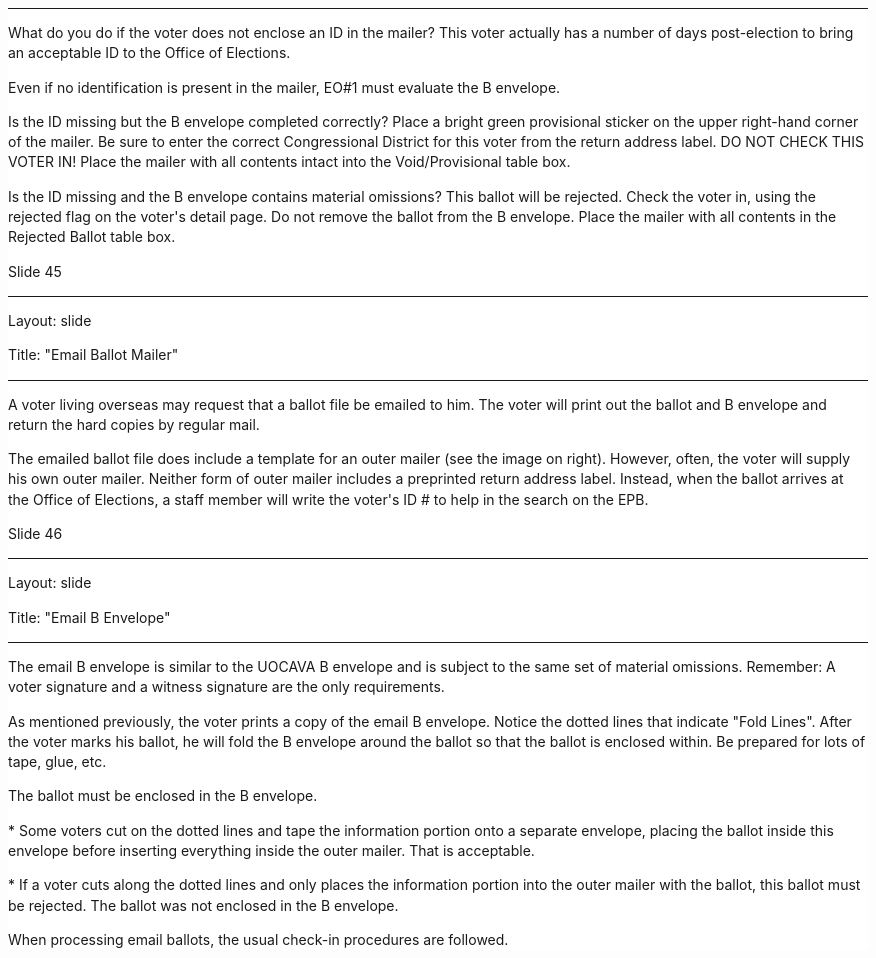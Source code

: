 - - -

What do you do if the voter does not enclose an ID in the mailer? This voter actually has a number of days post-election to bring an acceptable ID to the Office of Elections.

Even if no identification is present in the mailer, EO#1 must evaluate the B envelope.

Is the ID missing but the B envelope completed correctly? Place a bright green provisional sticker on the upper right-hand corner of the mailer. Be sure to enter the correct Congressional District for this voter from the return address label. DO NOT CHECK THIS VOTER IN! Place the mailer with all contents intact into the Void/Provisional table box.

Is the ID missing and the B envelope contains material omissions? This ballot will be rejected. Check the voter in, using the rejected flag on the voter&#39;s detail page. Do not remove the ballot from the B envelope. Place the mailer with all contents in the Rejected Ballot table box.

Slide 45

- - -

Layout: slide

Title: &quot;Email Ballot Mailer&quot;

- - -

A voter living overseas may request that a ballot file be emailed to him. The voter will print out the ballot and B envelope and return the hard copies by regular mail.

The emailed ballot file does include a template for an outer mailer (see the image on right). However, often, the voter will supply his own outer mailer. Neither form of outer mailer includes a preprinted return address label. Instead, when the ballot arrives at the Office of Elections, a staff member will write the voter&#39;s ID # to help in the search on the EPB.

Slide 46

- - -

Layout: slide

Title: &quot;Email B Envelope&quot;

- - -

The email B envelope is similar to the UOCAVA B envelope and is subject to the same set of material omissions. Remember: A voter signature and a witness signature are the only requirements.

As mentioned previously, the voter prints a copy of the email B envelope. Notice the dotted lines that indicate &quot;Fold Lines&quot;. After the voter marks his ballot, he will fold the B envelope around the ballot so that the ballot is enclosed within. Be prepared for lots of tape, glue, etc.

The ballot must be enclosed in the B envelope.

\* Some voters cut on the dotted lines and tape the information portion onto a separate envelope, placing the ballot inside this envelope before inserting everything inside the outer mailer. That is acceptable.

\* If a voter cuts along the dotted lines and only places the information portion into the outer mailer with the ballot, this ballot must be rejected. The ballot was not enclosed in the B envelope.

When processing email ballots, the usual check-in procedures are followed.

